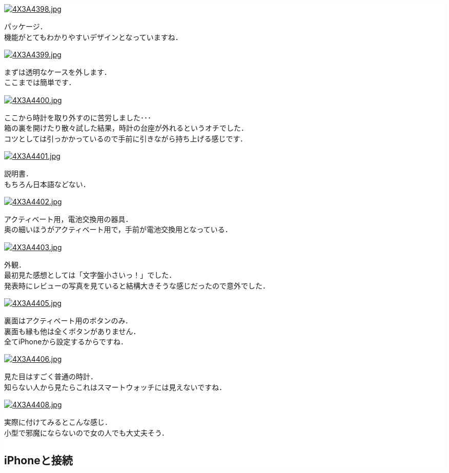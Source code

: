 [![4X3A4398.jpg](/wp/images/20012973022_6d24685e78_b.jpg)](https://www.flickr.com/photos/67522130@N08/20012973022/ "4X3A4398.jpg")

パッケージ．  
機能がとてもわかりやすいデザインとなっていますね．

[![4X3A4399.jpg](/wp/images/20026019331_0d0d3bbd92_b.jpg)](https://www.flickr.com/photos/67522130@N08/20026019331/ "4X3A4399.jpg")

まずは透明なケースを外します．  
ここまでは簡単です．

[![4X3A4400.jpg](/wp/images/20026023901_17a5c58c30_b.jpg)](https://www.flickr.com/photos/67522130@N08/20026023901/ "4X3A4400.jpg")

ここから時計を取り外すのに苦労しました･･･  
箱の裏を開けたり散々試した結果，時計の台座が外れるというオチでした．  
コツとしては引っかかっているので手前に引きながら持ち上げる感じです．

[![4X3A4401.jpg](/wp/images/19832770930_50af8a53bb_b.jpg)](https://www.flickr.com/photos/67522130@N08/19832770930/ "4X3A4401.jpg")

説明書．  
もちろん日本語などない．

[![4X3A4402.jpg](/wp/images/19399794403_b83a366a5d_b.jpg)](https://www.flickr.com/photos/67522130@N08/19399794403/ "4X3A4402.jpg")

アクティベート用，電池交換用の器具．  
奥の細いほうがアクティベート用で，手前が電池交換用となっている．

[![4X3A4403.jpg](/wp/images/19832779510_9c78150ca7_b.jpg)](https://www.flickr.com/photos/67522130@N08/19832779510/ "4X3A4403.jpg")

外観．  
最初見た感想としては「文字盤小さいっ！」でした．  
発表時にレビューの写真を見ていると結構大きそうな感じだったので意外でした．

[![4X3A4405.jpg](/wp/images/19834137469_00ea4d1181_b.jpg)](https://www.flickr.com/photos/67522130@N08/19834137469/ "4X3A4405.jpg")

裏面はアクティベート用のボタンのみ．  
裏面も縁も他は全くボタンがありません．  
全てiPhoneから設定するからですね．

[![4X3A4406.jpg](/wp/images/19832692428_99b2f1a2cb_b.jpg)](https://www.flickr.com/photos/67522130@N08/19832692428/ "4X3A4406.jpg")

見た目はすごく普通の時計．  
知らない人から見たらこれはスマートウォッチには見えないですね．

[![4X3A4408.jpg](/wp/images/20026049151_376b7fb90e_b.jpg)](https://www.flickr.com/photos/67522130@N08/20026049151/ "4X3A4408.jpg")

実際に付けてみるとこんな感じ．  
小型で邪魔にならないので女の人でも大丈夫そう．

## iPhoneと接続
